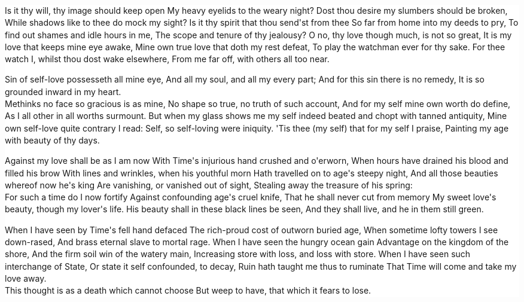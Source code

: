 Is it thy will, thy image should keep open
My heavy eyelids to the weary night?
Dost thou desire my slumbers should be broken,
While shadows like to thee do mock my sight?
Is it thy spirit that thou send'st from thee
So far from home into my deeds to pry,
To find out shames and idle hours in me,
The scope and tenure of thy jealousy?
O no, thy love though much, is not so great,
It is my love that keeps mine eye awake,
Mine own true love that doth my rest defeat,
To play the watchman ever for thy sake.
For thee watch I, whilst thou dost wake elsewhere,
From me far off, with others all too near.

Sin of self-love possesseth all mine eye,
And all my soul, and all my every part;
And for this sin there is no remedy,
It is so grounded inward in my heart.  
Methinks no face so gracious is as mine,
No shape so true, no truth of such account,
And for my self mine own worth do define,
As I all other in all worths surmount.
But when my glass shows me my self indeed
beated and chopt with tanned antiquity,
Mine own self-love quite contrary I read:
Self, so self-loving were iniquity.
'Tis thee (my self) that for my self I praise,
Painting my age with beauty of thy days.

Against my love shall be as I am now
With Time's injurious hand crushed and o'erworn,
When hours have drained his blood and filled his brow
With lines and wrinkles, when his youthful morn
Hath travelled on to age's steepy night,
And all those beauties whereof now he's king
Are vanishing, or vanished out of sight,
Stealing away the treasure of his spring:  
For such a time do I now fortify
Against confounding age's cruel knife,
That he shall never cut from memory
My sweet love's beauty, though my lover's life.
His beauty shall in these black lines be seen,
And they shall live, and he in them still green.

When I have seen by Time's fell hand defaced
The rich-proud cost of outworn buried age,
When sometime lofty towers I see down-rased,
And brass eternal slave to mortal rage.
When I have seen the hungry ocean gain
Advantage on the kingdom of the shore,
And the firm soil win of the watery main,
Increasing store with loss, and loss with store.
When I have seen such interchange of State,
Or state it self confounded, to decay,
Ruin hath taught me thus to ruminate
That Time will come and take my love away.  
This thought is as a death which cannot choose
But weep to have, that which it fears to lose.
